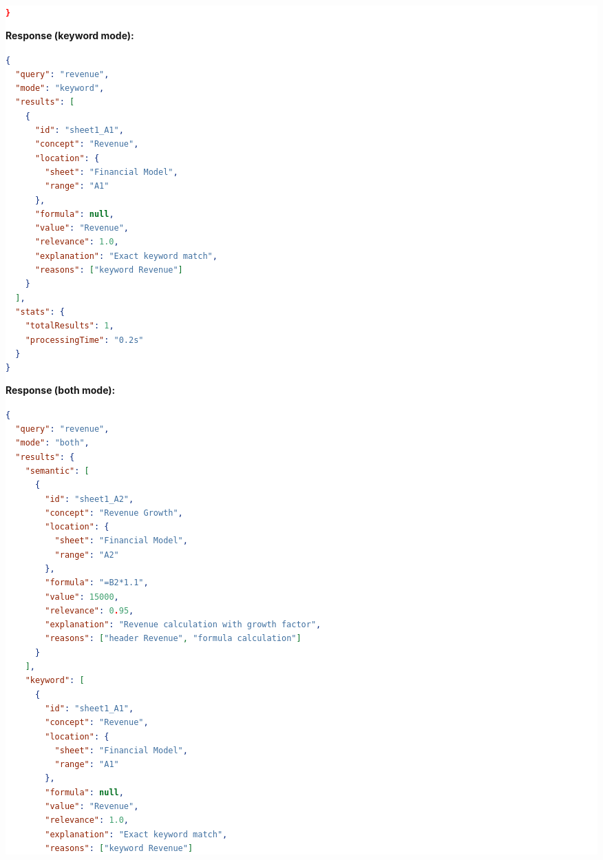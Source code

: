 ```json
}
```

**Response (keyword mode):**
```json
{
  "query": "revenue",
  "mode": "keyword",
  "results": [
    {
      "id": "sheet1_A1",
      "concept": "Revenue",
      "location": {
        "sheet": "Financial Model",
        "range": "A1"
      },
      "formula": null,
      "value": "Revenue",
      "relevance": 1.0,
      "explanation": "Exact keyword match",
      "reasons": ["keyword Revenue"]
    }
  ],
  "stats": {
    "totalResults": 1,
    "processingTime": "0.2s"
  }
}
```

**Response (both mode):**
```json
{
  "query": "revenue",
  "mode": "both",
  "results": {
    "semantic": [
      {
        "id": "sheet1_A2",
        "concept": "Revenue Growth",
        "location": {
          "sheet": "Financial Model",
          "range": "A2"
        },
        "formula": "=B2*1.1",
        "value": 15000,
        "relevance": 0.95,
        "explanation": "Revenue calculation with growth factor",
        "reasons": ["header Revenue", "formula calculation"]
      }
    ],
    "keyword": [
      {
        "id": "sheet1_A1",
        "concept": "Revenue",
        "location": {
          "sheet": "Financial Model",
          "range": "A1"
        },
        "formula": null,
        "value": "Revenue",
        "relevance": 1.0,
        "explanation": "Exact keyword match",
        "reasons": ["keyword Revenue"]
```
